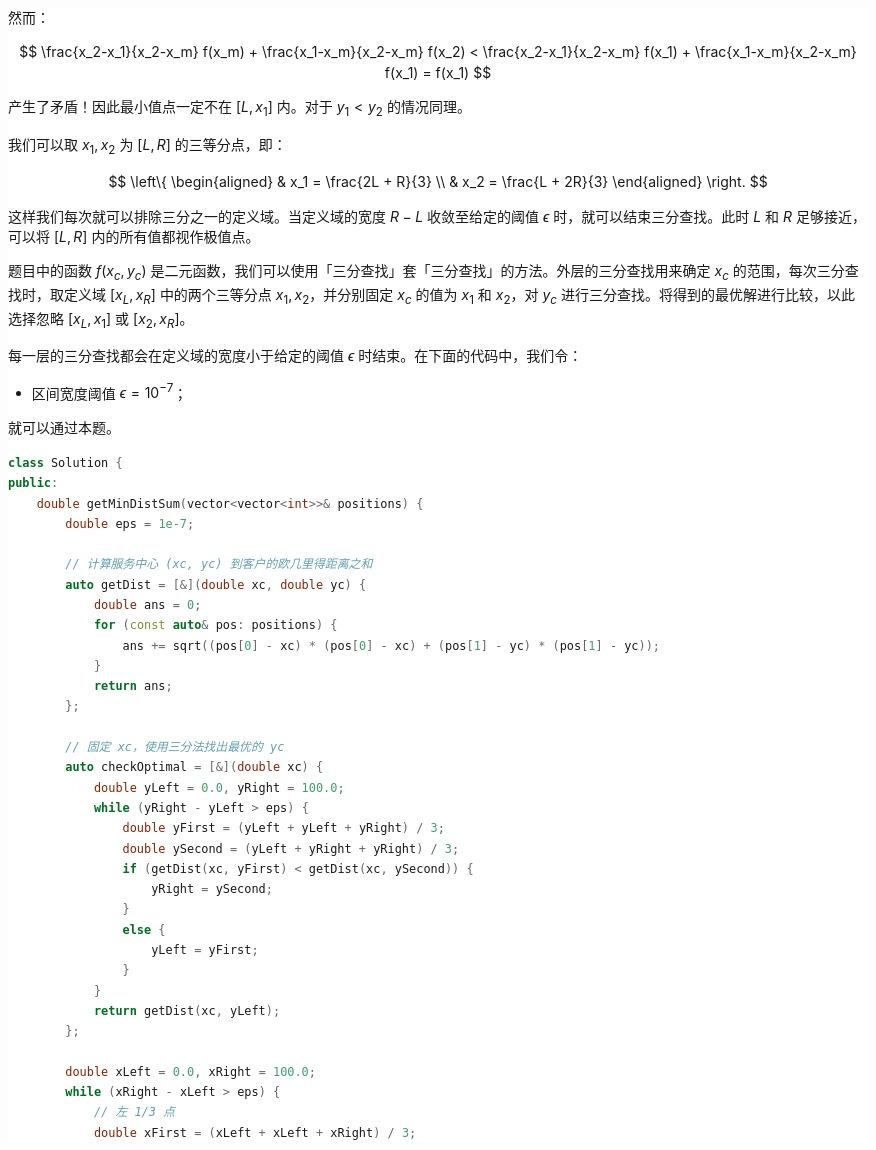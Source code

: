 然而：

$$
\frac{x_2-x_1}{x_2-x_m} f(x_m) + \frac{x_1-x_m}{x_2-x_m} f(x_2) < \frac{x_2-x_1}{x_2-x_m} f(x_1) + \frac{x_1-x_m}{x_2-x_m} f(x_1) = f(x_1)
$$

产生了矛盾！因此最小值点一定不在 $[L, x_1]$ 内。对于 $y_1 < y_2$ 的情况同理。

我们可以取 $x_1, x_2$ 为 $[L, R]$ 的三等分点，即：

$$
\left\{
\begin{aligned}
& x_1 = \frac{2L + R}{3} \\
& x_2 = \frac{L + 2R}{3}
\end{aligned}
\right.
$$

这样我们每次就可以排除三分之一的定义域。当定义域的宽度 $R-L$ 收敛至给定的阈值 $\epsilon$ 时，就可以结束三分查找。此时 $L$ 和 $R$ 足够接近，可以将 $[L, R]$ 内的所有值都视作极值点。

题目中的函数 $f(x_c, y_c)$ 是二元函数，我们可以使用「三分查找」套「三分查找」的方法。外层的三分查找用来确定 $x_c$ 的范围，每次三分查找时，取定义域 $[x_L, x_R]$ 中的两个三等分点 $x_1, x_2$，并分别固定 $x_c$ 的值为 $x_1$ 和 $x_2$，对 $y_c$ 进行三分查找。将得到的最优解进行比较，以此选择忽略 $[x_L, x_1]$ 或 $[x_2, x_R]$。

每一层的三分查找都会在定义域的宽度小于给定的阈值 $\epsilon$ 时结束。在下面的代码中，我们令：

- 区间宽度阈值 $\epsilon = 10^{-7}$；

就可以通过本题。

```C++ [sol3-C++]
class Solution {
public:
    double getMinDistSum(vector<vector<int>>& positions) {
        double eps = 1e-7;

        // 计算服务中心 (xc, yc) 到客户的欧几里得距离之和
        auto getDist = [&](double xc, double yc) {
            double ans = 0;
            for (const auto& pos: positions) {
                ans += sqrt((pos[0] - xc) * (pos[0] - xc) + (pos[1] - yc) * (pos[1] - yc));
            }
            return ans;
        };

        // 固定 xc，使用三分法找出最优的 yc
        auto checkOptimal = [&](double xc) {
            double yLeft = 0.0, yRight = 100.0;
            while (yRight - yLeft > eps) {
                double yFirst = (yLeft + yLeft + yRight) / 3;
                double ySecond = (yLeft + yRight + yRight) / 3;
                if (getDist(xc, yFirst) < getDist(xc, ySecond)) {
                    yRight = ySecond;
                }
                else {
                    yLeft = yFirst;
                }
            }
            return getDist(xc, yLeft);
        };
        
        double xLeft = 0.0, xRight = 100.0;
        while (xRight - xLeft > eps) {
            // 左 1/3 点
            double xFirst = (xLeft + xLeft + xRight) / 3;
```